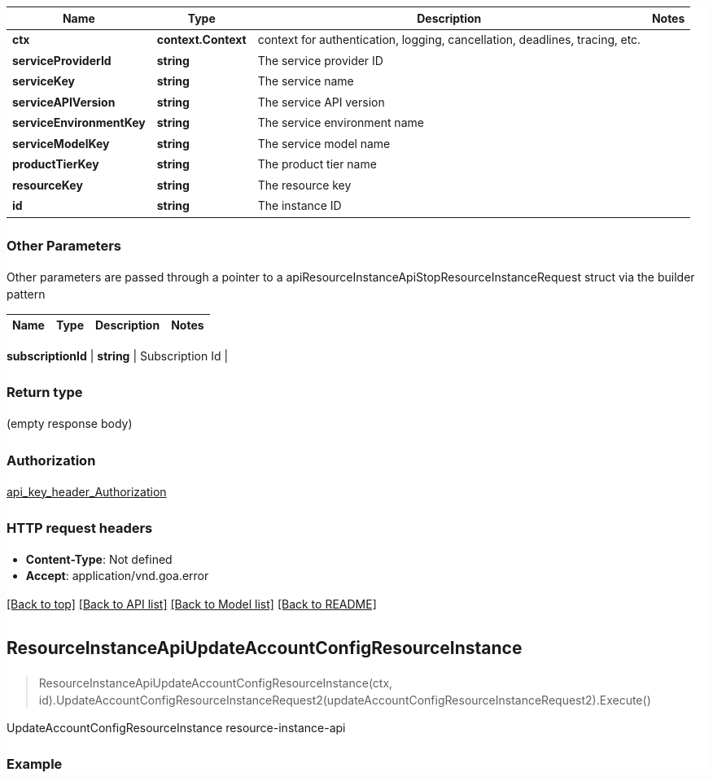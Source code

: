 
Name | Type | Description  | Notes
------------- | ------------- | ------------- | -------------
**ctx** | **context.Context** | context for authentication, logging, cancellation, deadlines, tracing, etc.
**serviceProviderId** | **string** | The service provider ID | 
**serviceKey** | **string** | The service name | 
**serviceAPIVersion** | **string** | The service API version | 
**serviceEnvironmentKey** | **string** | The service environment name | 
**serviceModelKey** | **string** | The service model name | 
**productTierKey** | **string** | The product tier name | 
**resourceKey** | **string** | The resource key | 
**id** | **string** | The instance ID | 

### Other Parameters

Other parameters are passed through a pointer to a apiResourceInstanceApiStopResourceInstanceRequest struct via the builder pattern


Name | Type | Description  | Notes
------------- | ------------- | ------------- | -------------








 **subscriptionId** | **string** | Subscription Id | 

### Return type

 (empty response body)

### Authorization

[api_key_header_Authorization](../README.md#api_key_header_Authorization)

### HTTP request headers

- **Content-Type**: Not defined
- **Accept**: application/vnd.goa.error

[[Back to top]](#) [[Back to API list]](../README.md#documentation-for-api-endpoints)
[[Back to Model list]](../README.md#documentation-for-models)
[[Back to README]](../README.md)


## ResourceInstanceApiUpdateAccountConfigResourceInstance

> ResourceInstanceApiUpdateAccountConfigResourceInstance(ctx, id).UpdateAccountConfigResourceInstanceRequest2(updateAccountConfigResourceInstanceRequest2).Execute()

UpdateAccountConfigResourceInstance resource-instance-api

### Example
